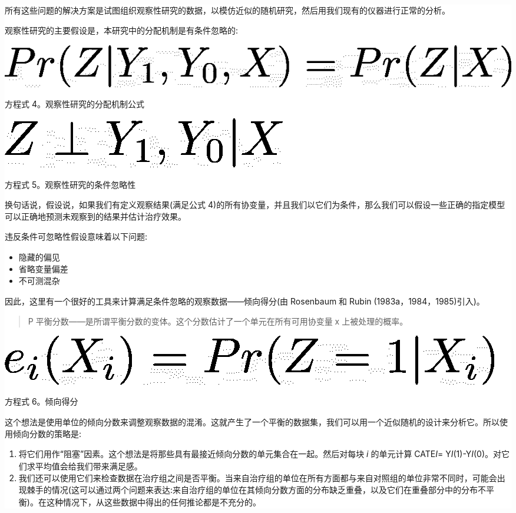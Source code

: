 所有这些问题的解决方案是试图组织观察性研究的数据，以模仿近似的随机研究，然后用我们现有的仪器进行正常的分析。

观察性研究的主要假设是，本研究中的分配机制是有条件忽略的:

![](img/72b333f16b3f88ce89b89abc9a35e059.png)

方程式 4。观察性研究的分配机制公式

![](img/8e9c2b12f2249d17010d78840b0ec7cf.png)

方程式 5。观察性研究的条件忽略性

换句话说，假设说，如果我们有定义观察结果(满足公式 4)的所有协变量，并且我们以它们为条件，那么我们可以假设一些正确的指定模型可以正确地预测未观察到的结果并估计治疗效果。

违反条件可忽略性假设意味着以下问题:

*   隐藏的偏见
*   省略变量偏差
*   不可测混杂

因此，这里有一个很好的工具来计算满足条件忽略的观察数据——倾向得分(由 Rosenbaum 和 Rubin (1983a，1984，1985)引入)。

> P 平衡分数——是所谓平衡分数的变体。这个分数估计了一个单元在所有可用协变量 x 上被处理的概率。

![](img/302dd931c6dd67db4f5da5d9f678663f.png)

方程式 6。倾向得分

这个想法是使用单位的倾向分数来调整观察数据的混淆。这就产生了一个平衡的数据集，我们可以用一个近似随机的设计来分析它。所以使用倾向分数的策略是:

1.  将它们用作“阻塞”因素。这个想法是将那些具有最接近倾向分数的单元集合在一起。然后对每块 *i* 的单元计算 CATE*I*= Y*I*(1)-Y*I*(0)。对它们求平均值会给我们带来满足感。
2.  我们还可以使用它们来检查数据在治疗组之间是否平衡。当来自治疗组的单位在所有方面都与来自对照组的单位非常不同时，可能会出现棘手的情况(这可以通过两个问题来表达:来自治疗组的单位在其倾向分数方面的分布缺乏重叠，以及它们在重叠部分中的分布不平衡)。在这种情况下，从这些数据中得出的任何推论都是不充分的。
